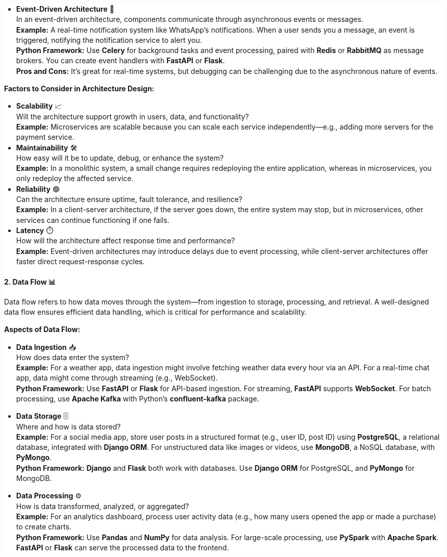 - **Event-Driven Architecture** 📩\
  In an event-driven architecture, components communicate through asynchronous events or messages.\
  **Example:** A real-time notification system like WhatsApp’s notifications. When a user sends you a message, an event is triggered, notifying the notification service to alert you.\
  **Python Framework:** Use **Celery** for background tasks and event processing, paired with **Redis** or **RabbitMQ** as message brokers. You can create event handlers with **FastAPI** or **Flask**.\
  **Pros and Cons:** It’s great for real-time systems, but debugging can be challenging due to the asynchronous nature of events.

**Factors to Consider in Architecture Design:**

- **Scalability** 📈\
  Will the architecture support growth in users, data, and functionality?\
  **Example:** Microservices are scalable because you can scale each service independently—e.g., adding more servers for the payment service.
- **Maintainability** 🛠️\
  How easy will it be to update, debug, or enhance the system?\
  **Example:** In a monolithic system, a small change requires redeploying the entire application, whereas in microservices, you only redeploy the affected service.
- **Reliability** 🟢\
  Can the architecture ensure uptime, fault tolerance, and resilience?\
  **Example:** In a client-server architecture, if the server goes down, the entire system may stop, but in microservices, other services can continue functioning if one fails.
- **Latency** ⏱️\
  How will the architecture affect response time and performance?\
  **Example:** Event-driven architectures may introduce delays due to event processing, while client-server architectures offer faster direct request-response cycles.

#### 2. Data Flow 📊

Data flow refers to how data moves through the system—from ingestion to storage, processing, and retrieval. A well-designed data flow ensures efficient data handling, which is critical for performance and scalability.

**Aspects of Data Flow:**

- **Data Ingestion** 📥\
  How does data enter the system?\
  **Example:** For a weather app, data ingestion might involve fetching weather data every hour via an API. For a real-time chat app, data might come through streaming (e.g., WebSocket).\
  **Python Framework:** Use **FastAPI** or **Flask** for API-based ingestion. For streaming, **FastAPI** supports **WebSocket**. For batch processing, use **Apache Kafka** with Python’s **confluent-kafka** package.

- **Data Storage** 🗄️\
  Where and how is data stored?\
  **Example:** For a social media app, store user posts in a structured format (e.g., user ID, post ID) using **PostgreSQL**, a relational database, integrated with **Django ORM**. For unstructured data like images or videos, use **MongoDB**, a NoSQL database, with **PyMongo**.\
  **Python Framework:** **Django** and **Flask** both work with databases. Use **Django ORM** for PostgreSQL, and **PyMongo** for MongoDB.

- **Data Processing** ⚙️\
  How is data transformed, analyzed, or aggregated?\
  **Example:** For an analytics dashboard, process user activity data (e.g., how many users opened the app or made a purchase) to create charts.\
  **Python Framework:** Use **Pandas** and **NumPy** for data analysis. For large-scale processing, use **PySpark** with **Apache Spark**. **FastAPI** or **Flask** can serve the processed data to the frontend.
